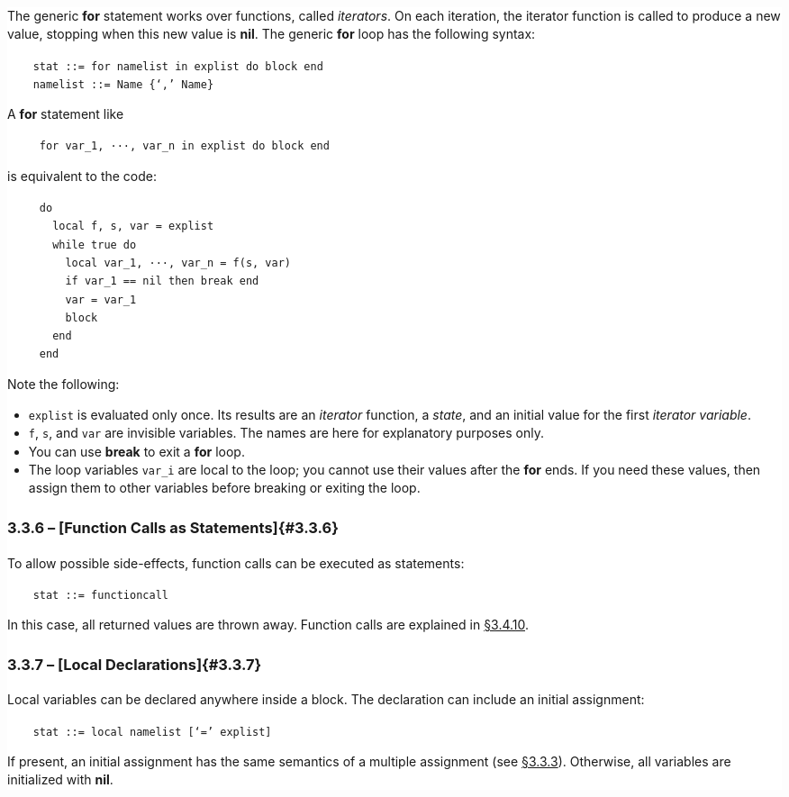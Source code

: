 The generic **for** statement works over functions, called *iterators*.
On each iteration, the iterator function is called to produce a new
value, stopping when this new value is **nil**. The generic **for** loop
has the following syntax:

        stat ::= for namelist in explist do block end
        namelist ::= Name {‘,’ Name}

A **for** statement like

         for var_1, ···, var_n in explist do block end

is equivalent to the code:

         do
           local f, s, var = explist
           while true do
             local var_1, ···, var_n = f(s, var)
             if var_1 == nil then break end
             var = var_1
             block
           end
         end

Note the following:

-   `explist` is evaluated only once. Its results are an *iterator*
    function, a *state*, and an initial value for the first *iterator
    variable*.
-   `f`, `s`, and `var` are invisible variables. The names are here for
    explanatory purposes only.
-   You can use **break** to exit a **for** loop.
-   The loop variables `var_i` are local to the loop; you cannot use
    their values after the **for** ends. If you need these values, then
    assign them to other variables before breaking or exiting the loop.

### 3.3.6 – [Function Calls as Statements]{#3.3.6}

To allow possible side-effects, function calls can be executed as
statements:

        stat ::= functioncall

In this case, all returned values are thrown away. Function calls are
explained in [§3.4.10](#3.4.10).

### 3.3.7 – [Local Declarations]{#3.3.7}

Local variables can be declared anywhere inside a block. The declaration
can include an initial assignment:

        stat ::= local namelist [‘=’ explist]

If present, an initial assignment has the same semantics of a multiple
assignment (see [§3.3.3](#3.3.3)). Otherwise, all variables are
initialized with **nil**.
